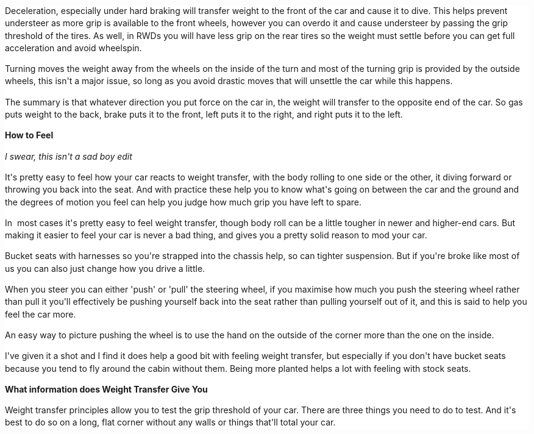   

Deceleration, especially under hard braking will transfer weight to the front of the car and cause it to dive. This helps prevent understeer as more grip is available to the front wheels, however you can overdo it and cause understeer by passing the grip threshold of the tires. As well, in RWDs you will have less grip on the rear tires so the weight must settle before you can get full acceleration and avoid wheelspin.

  

Turning moves the weight away from the wheels on the inside of the turn and most of the turning grip is provided by the outside wheels, this isn't a major issue, so long as you avoid drastic moves that will unsettle the car while this happens.

  

The summary is that whatever direction you put force on the car in, the weight will transfer to the opposite end of the car. So gas puts weight to the back, brake puts it to the front, left puts it to the right, and right puts it to the left.

  

**How to Feel**

*I swear, this isn't a sad boy edit*

It's pretty easy to feel how your car reacts to weight transfer, with the body rolling to one side or the other, it diving forward or throwing you back into the seat. And with practice these help you to know what's going on between the car and the ground and the degrees of motion you feel can help you judge how much grip you have left to spare. 

  

In  most cases it's pretty easy to feel weight transfer, though body roll can be a little tougher in newer and higher-end cars. But making it easier to feel your car is never a bad thing, and gives you a pretty solid reason to mod your car.

  

Bucket seats with harnesses so you're strapped into the chassis help, so can tighter suspension. But if you're broke like most of us you can also just change how you drive a little.

  

When you steer you can either 'push' or 'pull' the steering wheel, if you maximise how much you push the steering wheel rather than pull it you'll effectively be pushing yourself back into the seat rather than pulling yourself out of it, and this is said to help you feel the car more. 

  

An easy way to picture pushing the wheel is to use the hand on the outside of the corner more than the one on the inside.

  

I've given it a shot and I find it does help a good bit with feeling weight transfer, but especially if you don't have bucket seats because you tend to fly around the cabin without them. Being more planted helps a lot with feeling with stock seats.

  

**What information does Weight Transfer Give You**

Weight transfer principles allow you to test the grip threshold of your car. There are three things you need to do to test. And it's best to do so on a long, flat corner without any walls or things that'll total your car.

